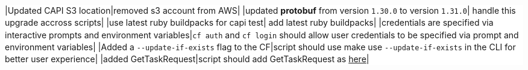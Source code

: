 |Updated CAPI S3 location|removed s3 account from AWS|
|updated **protobuf** from version ```1.30.0``` to version ```1.31.0```| handle this upgrade accross scripts|
|use latest ruby buildpacks for capi test| add latest ruby buildpacks|
|credentials are specified via interactive prompts and environment variables|```cf auth``` and ```cf login``` should allow user credentials to be specified via prompt and environment variables|
|Added a ```--update-if-exists``` flag to the CF|script should use make use ```--update-if-exists``` in the CLI for better user experience|
|added GetTaskRequest|script should add GetTaskRequest as [here](https://github.com/cloudfoundry/cli/pull/2343/files)|
